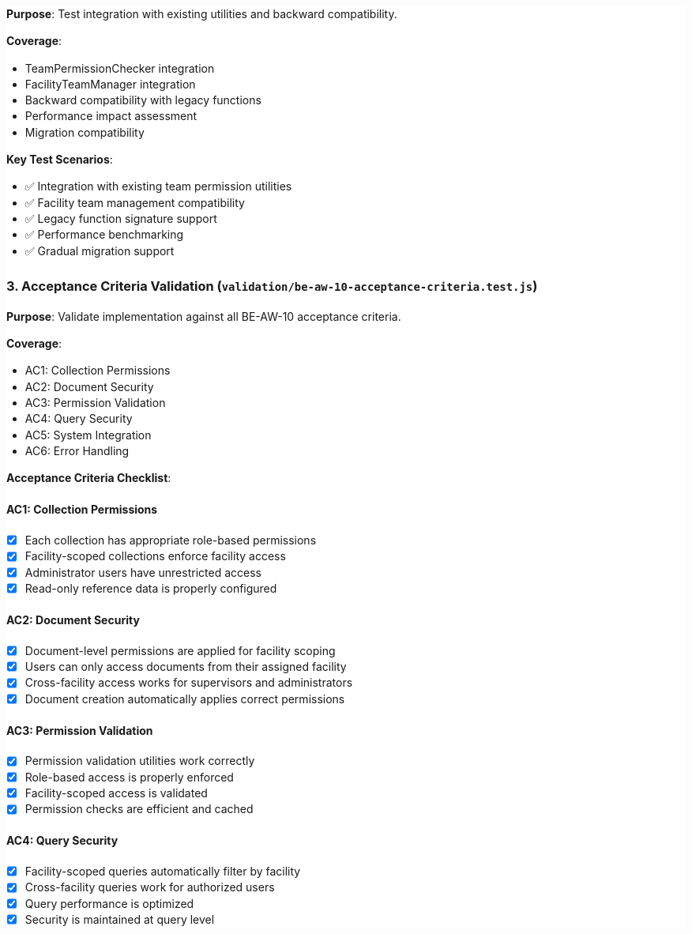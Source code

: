 **Purpose**: Test integration with existing utilities and backward compatibility.

**Coverage**:
- TeamPermissionChecker integration
- FacilityTeamManager integration
- Backward compatibility with legacy functions
- Performance impact assessment
- Migration compatibility

**Key Test Scenarios**:
- ✅ Integration with existing team permission utilities
- ✅ Facility team management compatibility
- ✅ Legacy function signature support
- ✅ Performance benchmarking
- ✅ Gradual migration support

### 3. Acceptance Criteria Validation (`validation/be-aw-10-acceptance-criteria.test.js`)

**Purpose**: Validate implementation against all BE-AW-10 acceptance criteria.

**Coverage**:
- AC1: Collection Permissions
- AC2: Document Security
- AC3: Permission Validation
- AC4: Query Security
- AC5: System Integration
- AC6: Error Handling

**Acceptance Criteria Checklist**:

#### AC1: Collection Permissions
- [x] Each collection has appropriate role-based permissions
- [x] Facility-scoped collections enforce facility access
- [x] Administrator users have unrestricted access
- [x] Read-only reference data is properly configured

#### AC2: Document Security
- [x] Document-level permissions are applied for facility scoping
- [x] Users can only access documents from their assigned facility
- [x] Cross-facility access works for supervisors and administrators
- [x] Document creation automatically applies correct permissions

#### AC3: Permission Validation
- [x] Permission validation utilities work correctly
- [x] Role-based access is properly enforced
- [x] Facility-scoped access is validated
- [x] Permission checks are efficient and cached

#### AC4: Query Security
- [x] Facility-scoped queries automatically filter by facility
- [x] Cross-facility queries work for authorized users
- [x] Query performance is optimized
- [x] Security is maintained at query level
